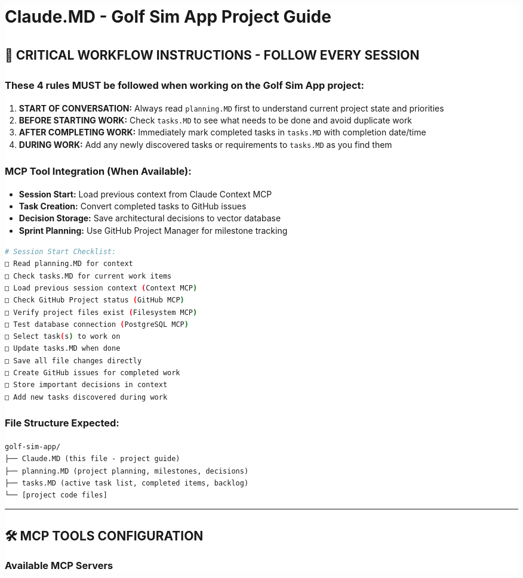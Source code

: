 # Claude.MD - Golf Sim App Project Guide

## 🔴 CRITICAL WORKFLOW INSTRUCTIONS - FOLLOW EVERY SESSION

### These 4 rules MUST be followed when working on the Golf Sim App project:

1. **START OF CONVERSATION:** Always read `planning.MD` first to understand current project state and priorities
2. **BEFORE STARTING WORK:** Check `tasks.MD` to see what needs to be done and avoid duplicate work
3. **AFTER COMPLETING WORK:** Immediately mark completed tasks in `tasks.MD` with completion date/time
4. **DURING WORK:** Add any newly discovered tasks or requirements to `tasks.MD` as you find them

### MCP Tool Integration (When Available):
- **Session Start:** Load previous context from Claude Context MCP
- **Task Creation:** Convert completed tasks to GitHub issues  
- **Decision Storage:** Save architectural decisions to vector database
- **Sprint Planning:** Use GitHub Project Manager for milestone tracking

```bash
# Session Start Checklist:
□ Read planning.MD for context
□ Check tasks.MD for current work items
□ Load previous session context (Context MCP)
□ Check GitHub Project status (GitHub MCP)
□ Verify project files exist (Filesystem MCP)
□ Test database connection (PostgreSQL MCP)
□ Select task(s) to work on
□ Update tasks.MD when done
□ Save all file changes directly
□ Create GitHub issues for completed work
□ Store important decisions in context
□ Add new tasks discovered during work
```

### File Structure Expected:
```
golf-sim-app/
├── Claude.MD (this file - project guide)
├── planning.MD (project planning, milestones, decisions)
├── tasks.MD (active task list, completed items, backlog)
└── [project code files]
```

---

## 🛠️ MCP TOOLS CONFIGURATION

### Available MCP Servers
